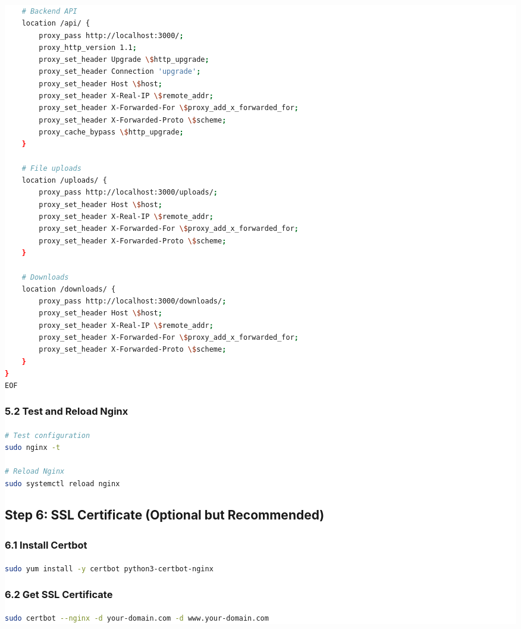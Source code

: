 ```bash
    # Backend API
    location /api/ {
        proxy_pass http://localhost:3000/;
        proxy_http_version 1.1;
        proxy_set_header Upgrade \$http_upgrade;
        proxy_set_header Connection 'upgrade';
        proxy_set_header Host \$host;
        proxy_set_header X-Real-IP \$remote_addr;
        proxy_set_header X-Forwarded-For \$proxy_add_x_forwarded_for;
        proxy_set_header X-Forwarded-Proto \$scheme;
        proxy_cache_bypass \$http_upgrade;
    }

    # File uploads
    location /uploads/ {
        proxy_pass http://localhost:3000/uploads/;
        proxy_set_header Host \$host;
        proxy_set_header X-Real-IP \$remote_addr;
        proxy_set_header X-Forwarded-For \$proxy_add_x_forwarded_for;
        proxy_set_header X-Forwarded-Proto \$scheme;
    }

    # Downloads
    location /downloads/ {
        proxy_pass http://localhost:3000/downloads/;
        proxy_set_header Host \$host;
        proxy_set_header X-Real-IP \$remote_addr;
        proxy_set_header X-Forwarded-For \$proxy_add_x_forwarded_for;
        proxy_set_header X-Forwarded-Proto \$scheme;
    }
}
EOF
```

### 5.2 Test and Reload Nginx
```bash
# Test configuration
sudo nginx -t

# Reload Nginx
sudo systemctl reload nginx
```

## Step 6: SSL Certificate (Optional but Recommended)

### 6.1 Install Certbot
```bash
sudo yum install -y certbot python3-certbot-nginx
```

### 6.2 Get SSL Certificate
```bash
sudo certbot --nginx -d your-domain.com -d www.your-domain.com
```
